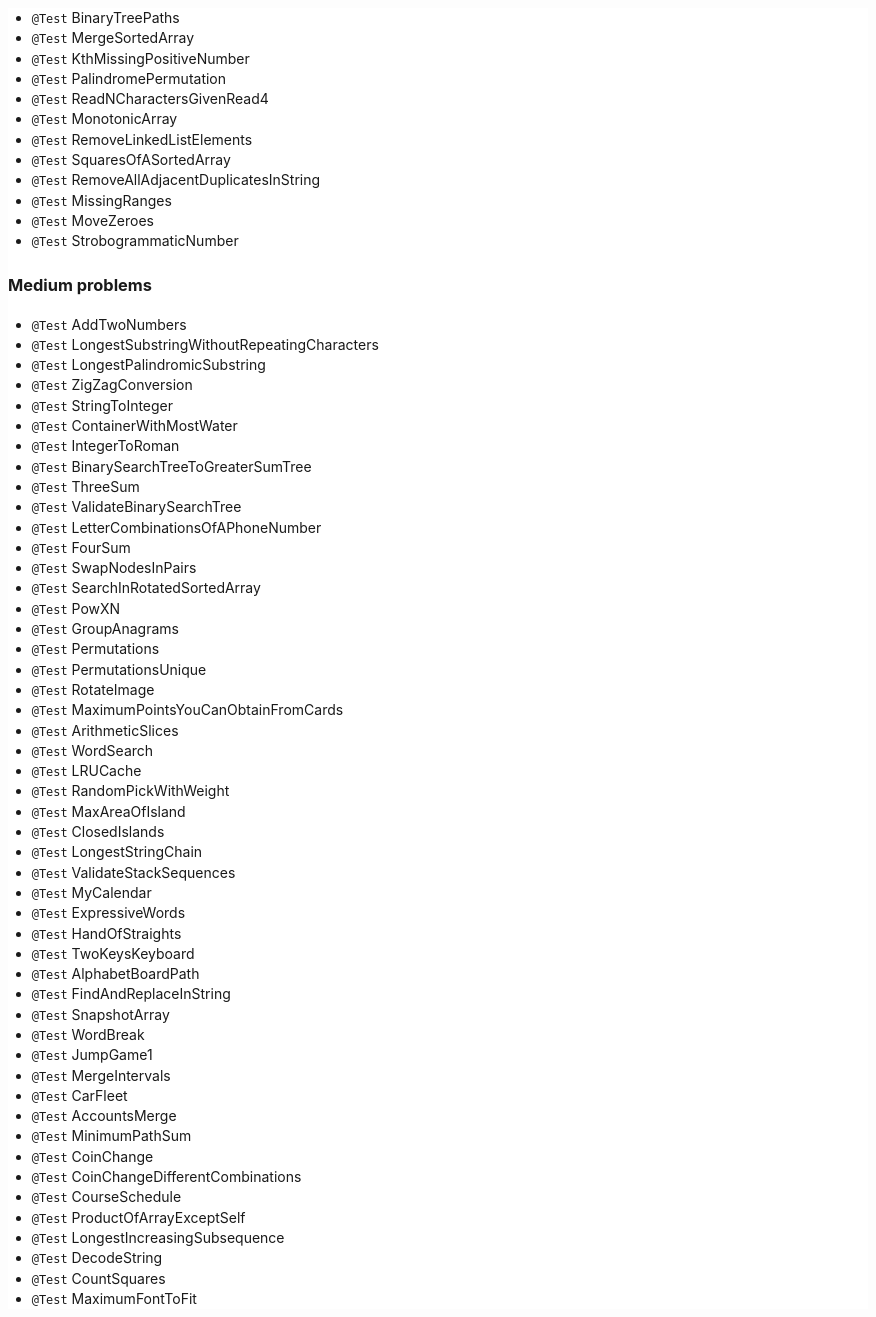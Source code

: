 * `@Test` BinaryTreePaths
* `@Test` MergeSortedArray
* `@Test` KthMissingPositiveNumber
* `@Test` PalindromePermutation
* `@Test` ReadNCharactersGivenRead4 
* `@Test` MonotonicArray
* `@Test` RemoveLinkedListElements
* `@Test` SquaresOfASortedArray
* `@Test` RemoveAllAdjacentDuplicatesInString
* `@Test` MissingRanges
* `@Test` MoveZeroes
* `@Test` StrobogrammaticNumber

### Medium problems
* `@Test` AddTwoNumbers
* `@Test` LongestSubstringWithoutRepeatingCharacters
* `@Test` LongestPalindromicSubstring
* `@Test` ZigZagConversion
* `@Test` StringToInteger
* `@Test` ContainerWithMostWater
* `@Test` IntegerToRoman
* `@Test` BinarySearchTreeToGreaterSumTree
* `@Test` ThreeSum
* `@Test` ValidateBinarySearchTree
* `@Test` LetterCombinationsOfAPhoneNumber
* `@Test` FourSum
* `@Test` SwapNodesInPairs
* `@Test` SearchInRotatedSortedArray
* `@Test` PowXN
* `@Test` GroupAnagrams
* `@Test` Permutations
* `@Test` PermutationsUnique
* `@Test` RotateImage
* `@Test` MaximumPointsYouCanObtainFromCards
* `@Test` ArithmeticSlices
* `@Test` WordSearch
* `@Test` LRUCache
* `@Test` RandomPickWithWeight
* `@Test` MaxAreaOfIsland
* `@Test` ClosedIslands
* `@Test` LongestStringChain
* `@Test` ValidateStackSequences
* `@Test` MyCalendar
* `@Test` ExpressiveWords
* `@Test` HandOfStraights
* `@Test` TwoKeysKeyboard
* `@Test` AlphabetBoardPath
* `@Test` FindAndReplaceInString
* `@Test` SnapshotArray
* `@Test` WordBreak
* `@Test` JumpGame1
* `@Test` MergeIntervals
* `@Test` CarFleet
* `@Test` AccountsMerge
* `@Test` MinimumPathSum
* `@Test` CoinChange
* `@Test` CoinChangeDifferentCombinations
* `@Test` CourseSchedule
* `@Test` ProductOfArrayExceptSelf
* `@Test` LongestIncreasingSubsequence
* `@Test` DecodeString
* `@Test` CountSquares
* `@Test` MaximumFontToFit